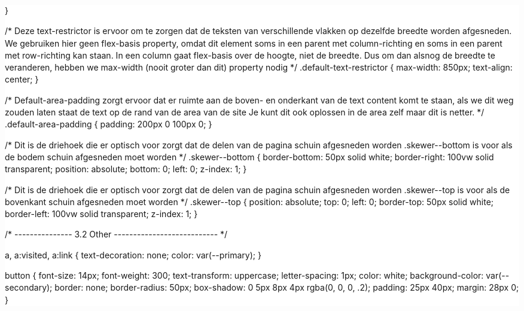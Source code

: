 }

/* Deze text-restrictor is ervoor om te zorgen dat de teksten van verschillende vlakken op dezelfde breedte worden afgesneden.
   We gebruiken hier geen flex-basis property, omdat dit element soms in een parent met column-richting en soms in een parent met row-richting kan staan.
   In een column gaat flex-basis over de hoogte, niet de breedte. Dus om dan alsnog de breedte te veranderen, hebben we max-width (nooit groter dan dit) property nodig */
.default-text-restrictor {
    max-width: 850px;
    text-align: center;
}

/* Default-area-padding zorgt ervoor dat er ruimte aan de boven- en onderkant van de text content komt te staan, als we dit
   weg zouden laten staat de text op de rand van de area van de site Je kunt dit ook oplossen in de area zelf maar dit is netter. */
.default-area-padding {
    padding: 200px 0 100px 0;
}

/* Dit is de driehoek die er optisch voor zorgt dat de delen van de pagina schuin afgesneden worden
   .skewer--bottom is voor als de bodem schuin afgesneden moet worden */
.skewer--bottom {
    border-bottom: 50px solid white;
    border-right: 100vw solid transparent;
    position: absolute;
    bottom: 0;
    left: 0;
    z-index: 1;
}

/* Dit is de driehoek die er optisch voor zorgt dat de delen van de pagina schuin afgesneden worden
   .skewer--top is voor als de bovenkant schuin afgesneden moet worden */
.skewer--top {
    position: absolute;
    top: 0;
    left: 0;
    border-top: 50px solid white;
    border-left: 100vw solid transparent;
    z-index: 1;
}

/* --------------- 3.2 Other --------------------------- */

a,
a:visited,
a:link {
    text-decoration: none;
    color: var(--primary);
}

button {
    font-size: 14px;
    font-weight: 300;
    text-transform: uppercase;
    letter-spacing: 1px;
    color: white;
    background-color: var(--secondary);
    border: none;
    border-radius: 50px;
    box-shadow: 0 5px 8px 4px rgba(0, 0, 0, .2);
    padding: 25px 40px;
    margin: 28px 0;
}

